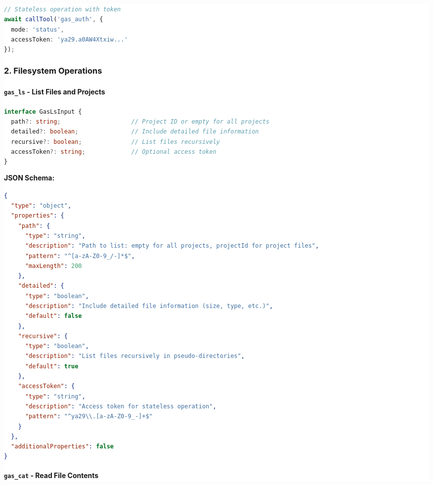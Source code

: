 ```typescript
// Stateless operation with token
await callTool('gas_auth', {
  mode: 'status',
  accessToken: 'ya29.a0AW4Xtxiw...'
});
```

### 2. Filesystem Operations

#### `gas_ls` - List Files and Projects

```typescript
interface GasLsInput {
  path?: string;                    // Project ID or empty for all projects
  detailed?: boolean;               // Include detailed file information
  recursive?: boolean;              // List files recursively
  accessToken?: string;             // Optional access token
}
```

**JSON Schema:**
```json
{
  "type": "object",
  "properties": {
    "path": {
      "type": "string",
      "description": "Path to list: empty for all projects, projectId for project files",
      "pattern": "^[a-zA-Z0-9_/-]*$",
      "maxLength": 200
    },
    "detailed": {
      "type": "boolean",
      "description": "Include detailed file information (size, type, etc.)",
      "default": false
    },
    "recursive": {
      "type": "boolean",
      "description": "List files recursively in pseudo-directories",
      "default": true
    },
    "accessToken": {
      "type": "string",
      "description": "Access token for stateless operation",
      "pattern": "^ya29\\.[a-zA-Z0-9_-]+$"
    }
  },
  "additionalProperties": false
}
```

#### `gas_cat` - Read File Contents
